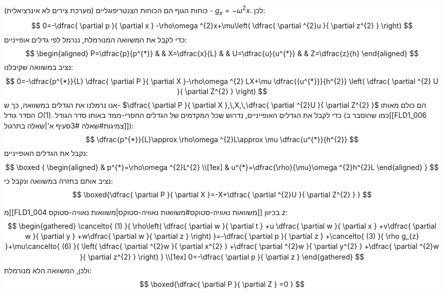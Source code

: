 כוחות הגוף הם הכוחות הצנטריפוגליים (מערכת צירים לא אינרציאלית) - $g_{x}=-\omega ^{2}x$. לכן:
$$
0=-\dfrac{ \partial p }{ \partial x } -\rho\omega ^{2}x+\mu\left( \dfrac{ \partial ^{2}u }{ \partial z^{2} }  \right)
$$
כדי לקבל את המשוואה המנורמלת, ננרמל לפי גדלים אופייניים:
$$
\begin{aligned}
P=\dfrac{p}{p^{*}} &  & X=\dfrac{x}{L} &  & U=\dfrac{u}{u^{*}} &  & Z=\dfrac{z}{h}
\end{aligned}
$$
נציב במשוואה שקיבלנו:
$$
0=-\dfrac{p^{*}}{L} \dfrac{ \partial P }{ \partial X }-\rho\omega ^{2} LX+\mu \dfrac{{u^{*}}}{h^{2}} \left( \dfrac{ \partial ^{2} U }{ \partial Z^{2} }  \right) 
$$
אנו נרמלנו את הגדלים במשוואה, כך ש- $\dfrac{ \partial P }{ \partial X },\,X,\,\dfrac{ \partial ^{2}U }{ \partial Z^{2} }$ הם כולם מאותו הסדר גודל $O(1)$.
כדי לקבל את הגדלים האופייניים, נדרוש שכל המקדמים של הגדלים החסרי-ממד באותו סדר הגודל (כמו שהוסבר ב[[FLD1_006 צמיגות#שאלה 3#סעיף א'|שאלה בתרגול]]):
$$
\dfrac{p^{*}}{L}\approx \rho\omega ^{2}L\approx \mu \dfrac{u^{*}}{h^{2}}
$$
נקבל את הגדלים האופייניים:
$$
\boxed {
\begin{aligned}
 & p^{*}=\rho\omega ^{2}L^{2} \\[1ex]
 & u^{*}=\dfrac{\rho}{\mu}\omega ^{2}h^{2}L
\end{aligned}
 }
$$
נציב אותם בחזרה במשוואה ונקבל כי:
$$
\boxed{\dfrac{ \partial P }{ \partial X }=-X+\dfrac{ \partial ^{2}U }{ \partial Z^{2} }   }
$$


מ[[FLD1_004 משוואות נאוויה-סטוקס#משוואות נאוויה-סטוקס|משוואות נאוויה-סטוקס]] בכיוון $z$:
$$
\begin{gathered}
\cancelto{ (1) }{ \rho\left( \dfrac{ \partial w }{ \partial t } +u \dfrac{ \partial w }{ \partial x } +v\dfrac{ \partial w }{ \partial y } +w\dfrac{ \partial w }{ \partial z }  \right) }=-\dfrac{ \partial p }{ \partial z } +\cancelto{ (3) }{ \rho g_{z} }+\mu\cancelto{ (6) }{ \left( \dfrac{ \partial ^{2}w }{ \partial x^{2} } +\dfrac{ \partial ^{2}w }{ \partial y^{2} } +\dfrac{ \partial ^{2}w }{ \partial z^{2} }  \right) } \\[1ex]
0=-\dfrac{ \partial p }{ \partial z }
\end{gathered}
$$
ולכן, המשוואה הלא מנורמלת:
$$
\boxed{\dfrac{ \partial P }{ \partial Z } =0 }
$$
